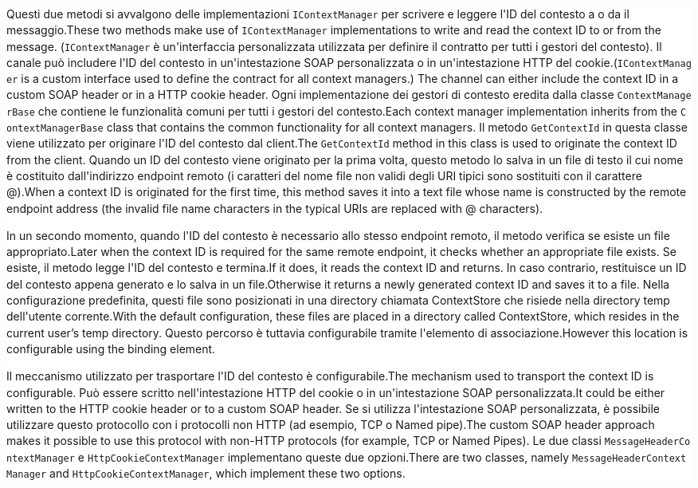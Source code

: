 <span data-ttu-id="d3ef6-135">Questi due metodi si avvalgono delle implementazioni `IContextManager` per scrivere e leggere l'ID del contesto a o da il messaggio.</span><span class="sxs-lookup"><span data-stu-id="d3ef6-135">These two methods make use of `IContextManager` implementations to write and read the context ID to or from the message.</span></span> <span data-ttu-id="d3ef6-136">(`IContextManager` è un'interfaccia personalizzata utilizzata per definire il contratto per tutti i gestori del contesto). Il canale può includere l'ID del contesto in un'intestazione SOAP personalizzata o in un'intestazione HTTP del cookie.</span><span class="sxs-lookup"><span data-stu-id="d3ef6-136">(`IContextManager` is a custom interface used to define the contract for all context managers.) The channel can either include the context ID in a custom SOAP header or in a HTTP cookie header.</span></span> <span data-ttu-id="d3ef6-137">Ogni implementazione dei gestori di contesto eredita dalla classe `ContextManagerBase` che contiene le funzionalità comuni per tutti i gestori del contesto.</span><span class="sxs-lookup"><span data-stu-id="d3ef6-137">Each context manager implementation inherits from the `ContextManagerBase` class that contains the common functionality for all context managers.</span></span> <span data-ttu-id="d3ef6-138">Il metodo `GetContextId` in questa classe viene utilizzato per originare l'ID del contesto dal client.</span><span class="sxs-lookup"><span data-stu-id="d3ef6-138">The `GetContextId` method in this class is used to originate the context ID from the client.</span></span> <span data-ttu-id="d3ef6-139">Quando un ID del contesto viene originato per la prima volta, questo metodo lo salva in un file di testo il cui nome è costituito dall'indirizzo endpoint remoto (i caratteri del nome file non validi degli URI tipici sono sostituiti con il carattere @).</span><span class="sxs-lookup"><span data-stu-id="d3ef6-139">When a context ID is originated for the first time, this method saves it into a text file whose name is constructed by the remote endpoint address (the invalid file name characters in the typical URIs are replaced with @ characters).</span></span>

<span data-ttu-id="d3ef6-140">In un secondo momento, quando l'ID del contesto è necessario allo stesso endpoint remoto, il metodo verifica se esiste un file appropriato.</span><span class="sxs-lookup"><span data-stu-id="d3ef6-140">Later when the context ID is required for the same remote endpoint, it checks whether an appropriate file exists.</span></span> <span data-ttu-id="d3ef6-141">Se esiste, il metodo legge l'ID del contesto e termina.</span><span class="sxs-lookup"><span data-stu-id="d3ef6-141">If it does, it reads the context ID and returns.</span></span> <span data-ttu-id="d3ef6-142">In caso contrario, restituisce un ID del contesto appena generato e lo salva in un file.</span><span class="sxs-lookup"><span data-stu-id="d3ef6-142">Otherwise it returns a newly generated context ID and saves it to a file.</span></span> <span data-ttu-id="d3ef6-143">Nella configurazione predefinita, questi file sono posizionati in una directory chiamata ContextStore che risiede nella directory temp dell'utente corrente.</span><span class="sxs-lookup"><span data-stu-id="d3ef6-143">With the default configuration, these files are placed in a directory called ContextStore, which resides in the current user’s temp directory.</span></span> <span data-ttu-id="d3ef6-144">Questo percorso è tuttavia configurabile tramite l'elemento di associazione.</span><span class="sxs-lookup"><span data-stu-id="d3ef6-144">However this location is configurable using the binding element.</span></span>

<span data-ttu-id="d3ef6-145">Il meccanismo utilizzato per trasportare l'ID del contesto è configurabile.</span><span class="sxs-lookup"><span data-stu-id="d3ef6-145">The mechanism used to transport the context ID is configurable.</span></span> <span data-ttu-id="d3ef6-146">Può essere scritto nell'intestazione HTTP del cookie o in un'intestazione SOAP personalizzata.</span><span class="sxs-lookup"><span data-stu-id="d3ef6-146">It could be either written to the HTTP cookie header or to a custom SOAP header.</span></span> <span data-ttu-id="d3ef6-147">Se si utilizza l'intestazione SOAP personalizzata, è possibile utilizzare questo protocollo con i protocolli non HTTP (ad esempio, TCP o Named pipe).</span><span class="sxs-lookup"><span data-stu-id="d3ef6-147">The custom SOAP header approach makes it possible to use this protocol with non-HTTP protocols (for example, TCP or Named Pipes).</span></span> <span data-ttu-id="d3ef6-148">Le due classi `MessageHeaderContextManager` e `HttpCookieContextManager` implementano queste due opzioni.</span><span class="sxs-lookup"><span data-stu-id="d3ef6-148">There are two classes, namely `MessageHeaderContextManager` and `HttpCookieContextManager`, which implement these two options.</span></span>
